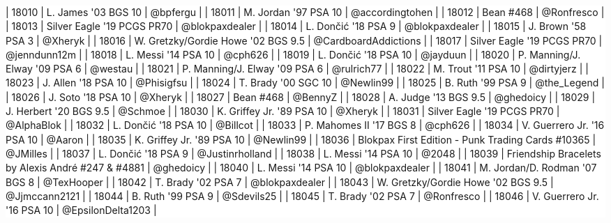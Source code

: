 | 18010 |  L. James &#039;03 BGS 10 | \@bpfergu |
| 18011 |  M. Jordan &#039;97 PSA 10 | \@accordingtohen |
| 18012 |  Bean #468 | \@Ronfresco |
| 18013 |  Silver Eagle &#039;19 PCGS PR70 | \@blokpaxdealer |
| 18014 |  L. Dončić &#039;18 PSA 9 | \@blokpaxdealer |
| 18015 |  J. Brown &#039;58 PSA 3 | \@Xheryk |
| 18016 |  W. Gretzky/Gordie Howe &#039;02 BGS 9.5 | \@CardboardAddictions |
| 18017 |  Silver Eagle &#039;19 PCGS PR70 | \@jenndunn12m |
| 18018 |  L. Messi &#039;14 PSA 10 | \@cph626 |
| 18019 |  L. Dončić &#039;18 PSA 10 | \@jayduun |
| 18020 |  P. Manning/J. Elway &#039;09 PSA 6 | \@westau |
| 18021 |  P. Manning/J. Elway &#039;09 PSA 6 | \@rulrich77 |
| 18022 |  M. Trout &#039;11 PSA 10 | \@dirtyjerz |
| 18023 |  J. Allen &#039;18 PSA 10 | \@Phisigfsu |
| 18024 |  T. Brady &#039;00 SGC 10 | \@Newlin99 |
| 18025 |  B. Ruth &#039;99 PSA 9 | \@the_Legend |
| 18026 |  J. Soto &#039;18 PSA 10 | \@Xheryk |
| 18027 |  Bean #468 | \@BennyZ |
| 18028 |  A. Judge &#039;13 BGS 9.5 | \@ghedoicy |
| 18029 |  J. Herbert &#039;20 BGS 9.5 | \@Schmoe |
| 18030 |  K. Griffey Jr. &#039;89 PSA 10 | \@Xheryk |
| 18031 |  Silver Eagle &#039;19 PCGS PR70 | \@AlphaBlok |
| 18032 |  L. Dončić &#039;18 PSA 10 | \@Billcot |
| 18033 |  P. Mahomes II &#039;17 BGS 8 | \@cph626 |
| 18034 |  V. Guerrero Jr. &#039;16 PSA 10 | \@Aaron |
| 18035 |  K. Griffey Jr. &#039;89 PSA 10 | \@Newlin99 |
| 18036 |  Blokpax First Edition - Punk Trading Cards #10365 | \@JMilles |
| 18037 |  L. Dončić &#039;18 PSA 9 | \@Justinrholland |
| 18038 |  L. Messi &#039;14 PSA 10 | \@2048 |
| 18039 |  Friendship Bracelets by Alexis André #247 &amp; #4881 | \@ghedoicy |
| 18040 |  L. Messi &#039;14 PSA 10 | \@blokpaxdealer |
| 18041 |  M. Jordan/D. Rodman &#039;07 BGS 8 | \@TexHooper |
| 18042 |  T. Brady &#039;02 PSA 7 | \@blokpaxdealer |
| 18043 |  W. Gretzky/Gordie Howe &#039;02 BGS 9.5 | \@Jjmccann2121 |
| 18044 |  B. Ruth &#039;99 PSA 9 | \@Sdevils25 |
| 18045 |  T. Brady &#039;02 PSA 7 | \@Ronfresco |
| 18046 |  V. Guerrero Jr. &#039;16 PSA 10 | \@EpsilonDelta1203 |